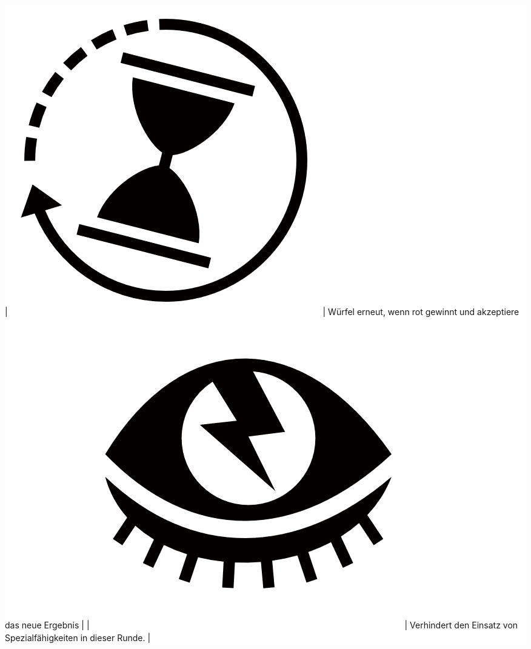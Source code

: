 | ![](../image/duration.png) | Würfel erneut, wenn rot gewinnt und akzeptiere das neue Ergebnis |
| ![](../image/bolt-eye.png) | Verhindert den Einsatz von Spezialfähigkeiten in dieser Runde. |